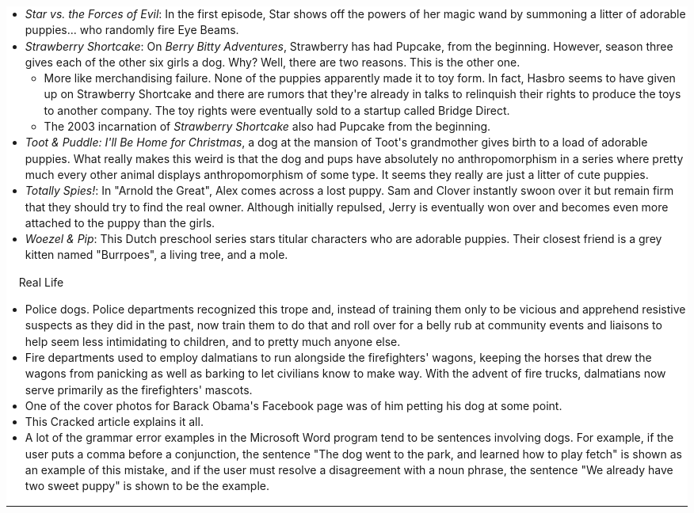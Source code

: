 -   _Star vs. the Forces of Evil_: In the first episode, Star shows off the powers of her magic wand by summoning a litter of adorable puppies... who randomly fire Eye Beams.
-   _Strawberry Shortcake_: On _Berry Bitty Adventures_, Strawberry has had Pupcake, from the beginning. However, season three gives each of the other six girls a dog. Why? Well, there are two reasons. This is the other one.
    -   More like merchandising failure. None of the puppies apparently made it to toy form. In fact, Hasbro seems to have given up on Strawberry Shortcake and there are rumors that they're already in talks to relinquish their rights to produce the toys to another company. The toy rights were eventually sold to a startup called Bridge Direct.
    -   The 2003 incarnation of _Strawberry Shortcake_ also had Pupcake from the beginning.
-   _Toot & Puddle: I'll Be Home for Christmas_, a dog at the mansion of Toot's grandmother gives birth to a load of adorable puppies. What really makes this weird is that the dog and pups have absolutely no anthropomorphism in a series where pretty much every other animal displays anthropomorphism of some type. It seems they really are just a litter of cute puppies.
-   _Totally Spies!_: In "Arnold the Great", Alex comes across a lost puppy. Sam and Clover instantly swoon over it but remain firm that they should try to find the real owner. Although initially repulsed, Jerry is eventually won over and becomes even more attached to the puppy than the girls.
-   _Woezel & Pip_: This Dutch preschool series stars titular characters who are adorable puppies. Their closest friend is a grey kitten named "Burrpoes", a living tree, and a mole.

    Real Life 

-   Police dogs. Police departments recognized this trope and, instead of training them only to be vicious and apprehend resistive suspects as they did in the past, now train them to do that and roll over for a belly rub at community events and liaisons to help seem less intimidating to children, and to pretty much anyone else.
-   Fire departments used to employ dalmatians to run alongside the firefighters' wagons, keeping the horses that drew the wagons from panicking as well as barking to let civilians know to make way. With the advent of fire trucks, dalmatians now serve primarily as the firefighters' mascots.
-   One of the cover photos for Barack Obama's Facebook page was of him petting his dog at some point.
-   This Cracked article explains it all.
-   A lot of the grammar error examples in the Microsoft Word program tend to be sentences involving dogs. For example, if the user puts a comma before a conjunction, the sentence "The dog went to the park, and learned how to play fetch" is shown as an example of this mistake, and if the user must resolve a disagreement with a noun phrase, the sentence "We already have two sweet puppy" is shown to be the example.

___
